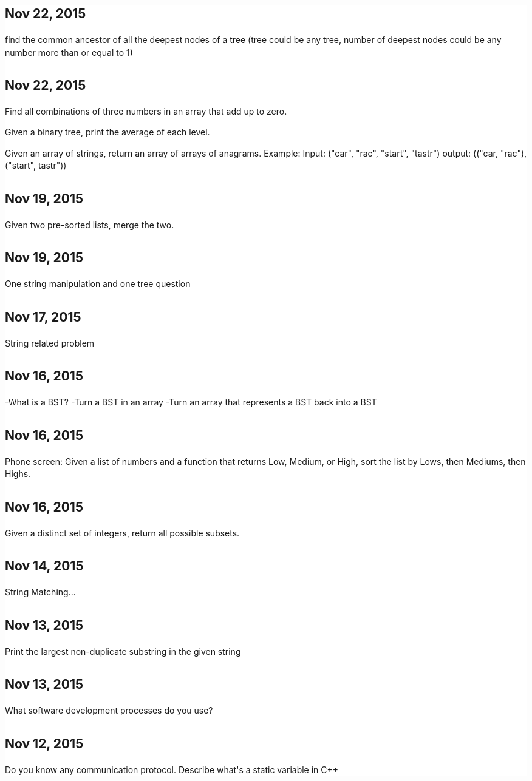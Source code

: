 Nov 22, 2015
---------------
find the common ancestor of all the deepest nodes of a tree (tree could be any tree, number of deepest nodes could be any number more than or equal to 1)

Nov 22, 2015
---------------
Find all combinations of three numbers in an array that add up to zero.

Given a binary tree, print the average of each level.

Given an array of strings, return an array of arrays of anagrams. Example: Input: ("car", "rac", "start", "tastr") output: (("car, "rac"), ("start", tastr"))

Nov 19, 2015
---------------
Given two pre-sorted lists, merge the two.

Nov 19, 2015
---------------
One string manipulation and one tree question

Nov 17, 2015
---------------
String related problem

Nov 16, 2015
---------------
-What is a BST? -Turn a BST in an array -Turn an array that represents a BST back into a BST

Nov 16, 2015
---------------
Phone screen: Given a list of numbers and a function that returns Low, Medium, or High, sort the list by Lows, then Mediums, then Highs.

Nov 16, 2015
---------------
Given a distinct set of integers, return all possible subsets.

Nov 14, 2015
---------------
String Matching...

Nov 13, 2015
---------------
Print the largest non-duplicate substring in the given string

Nov 13, 2015
---------------
What software development processes do you use?

Nov 12, 2015
---------------
Do you know any communication protocol. Describe what's a static variable in C++
